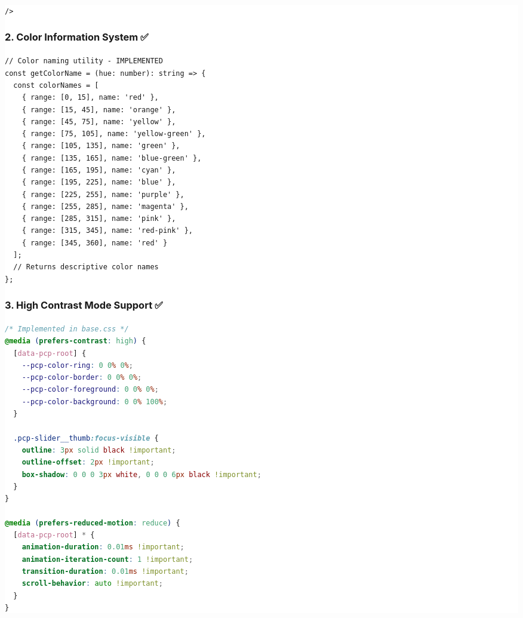 ```tsx
/>
```

### 2. **Color Information System** ✅

```tsx
// Color naming utility - IMPLEMENTED
const getColorName = (hue: number): string => {
  const colorNames = [
    { range: [0, 15], name: 'red' },
    { range: [15, 45], name: 'orange' },
    { range: [45, 75], name: 'yellow' },
    { range: [75, 105], name: 'yellow-green' },
    { range: [105, 135], name: 'green' },
    { range: [135, 165], name: 'blue-green' },
    { range: [165, 195], name: 'cyan' },
    { range: [195, 225], name: 'blue' },
    { range: [225, 255], name: 'purple' },
    { range: [255, 285], name: 'magenta' },
    { range: [285, 315], name: 'pink' },
    { range: [315, 345], name: 'red-pink' },
    { range: [345, 360], name: 'red' }
  ];
  // Returns descriptive color names
};
```

### 3. **High Contrast Mode Support** ✅

```css
/* Implemented in base.css */
@media (prefers-contrast: high) {
  [data-pcp-root] {
    --pcp-color-ring: 0 0% 0%;
    --pcp-color-border: 0 0% 0%;
    --pcp-color-foreground: 0 0% 0%;
    --pcp-color-background: 0 0% 100%;
  }
  
  .pcp-slider__thumb:focus-visible {
    outline: 3px solid black !important;
    outline-offset: 2px !important;
    box-shadow: 0 0 0 3px white, 0 0 0 6px black !important;
  }
}

@media (prefers-reduced-motion: reduce) {
  [data-pcp-root] * {
    animation-duration: 0.01ms !important;
    animation-iteration-count: 1 !important;
    transition-duration: 0.01ms !important;
    scroll-behavior: auto !important;
  }
}
```
